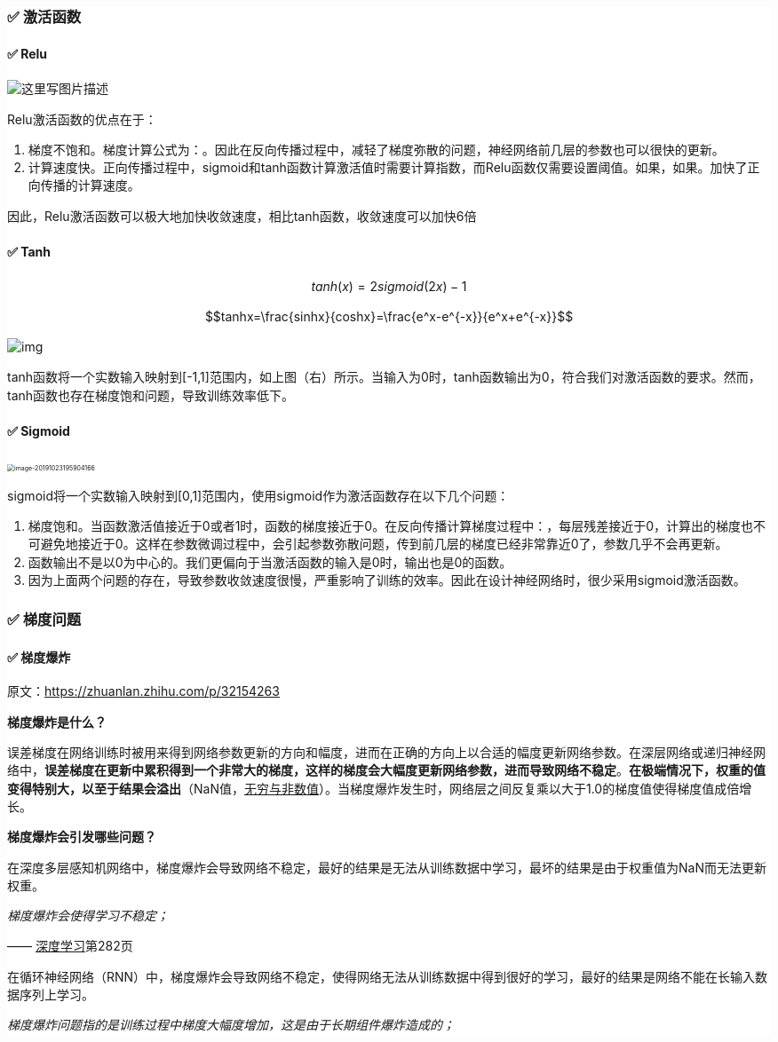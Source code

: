 ### ✅ 激活函数

#### ✅ Relu

![这里写图片描述](https://img-blog.csdn.net/20151015103947207)

Relu激活函数的优点在于：

1. 梯度不饱和。梯度计算公式为：。因此在反向传播过程中，减轻了梯度弥散的问题，神经网络前几层的参数也可以很快的更新。
2. 计算速度快。正向传播过程中，sigmoid和tanh函数计算激活值时需要计算指数，而Relu函数仅需要设置阈值。如果，如果。加快了正向传播的计算速度。

因此，Relu激活函数可以极大地加快收敛速度，相比tanh函数，收敛速度可以加快6倍

#### ✅ Tanh

$$tanh(x)=2sigmoid(2x)-1$$

$$tanhx=\frac{sinhx}{coshx}=\frac{e^x-e^{-x}}{e^x+e^{-x}}$$

![img](https://upload-images.jianshu.io/upload_images/1531909-bee83ab606daa6e5.png?imageMogr2/auto-orient/strip|imageView2/2/w/494)

tanh函数将一个实数输入映射到[-1,1]范围内，如上图（右）所示。当输入为0时，tanh函数输出为0，符合我们对激活函数的要求。然而，tanh函数也存在梯度饱和问题，导致训练效率低下。

#### ✅ Sigmoid

<img src="/Users/sean/Library/Application Support/typora-user-images/image-20191023195904166.png" alt="image-20191023195904166" style="zoom:50%;" />

sigmoid将一个实数输入映射到[0,1]范围内，使用sigmoid作为激活函数存在以下几个问题：

1. 梯度饱和。当函数激活值接近于0或者1时，函数的梯度接近于0。在反向传播计算梯度过程中：，每层残差接近于0，计算出的梯度也不可避免地接近于0。这样在参数微调过程中，会引起参数弥散问题，传到前几层的梯度已经非常靠近0了，参数几乎不会再更新。
2. 函数输出不是以0为中心的。我们更偏向于当激活函数的输入是0时，输出也是0的函数。
3. 因为上面两个问题的存在，导致参数收敛速度很慢，严重影响了训练的效率。因此在设计神经网络时，很少采用sigmoid激活函数。

### ✅ 梯度问题

#### ✅ 梯度爆炸

原文：https://zhuanlan.zhihu.com/p/32154263

**梯度爆炸是什么？**

误差梯度在网络训练时被用来得到网络参数更新的方向和幅度，进而在正确的方向上以合适的幅度更新网络参数。在深层网络或递归神经网络中，**误差梯度在更新中累积得到一个非常大的梯度，这样的梯度会大幅度更新网络参数，进而导致网络不稳定**。**在极端情况下，权重的值变得特别大，以至于结果会溢出**（NaN值，[无穷与非数值](https://link.zhihu.com/?target=https%3A//baike.baidu.com/item/nan/7455322%3Ffr%3Daladdin)）。当梯度爆炸发生时，网络层之间反复乘以大于1.0的梯度值使得梯度值成倍增长。

**梯度爆炸会引发哪些问题？**

在深度多层感知机网络中，梯度爆炸会导致网络不稳定，最好的结果是无法从训练数据中学习，最坏的结果是由于权重值为NaN而无法更新权重。

*梯度爆炸会使得学习不稳定；*

—— [深度学习](https://link.zhihu.com/?target=http%3A//amzn.to/2fwdoKR)第282页

在循环神经网络（RNN）中，梯度爆炸会导致网络不稳定，使得网络无法从训练数据中得到很好的学习，最好的结果是网络不能在长输入数据序列上学习。

*梯度爆炸问题指的是训练过程中梯度大幅度增加，这是由于长期组件爆炸造成的；*
